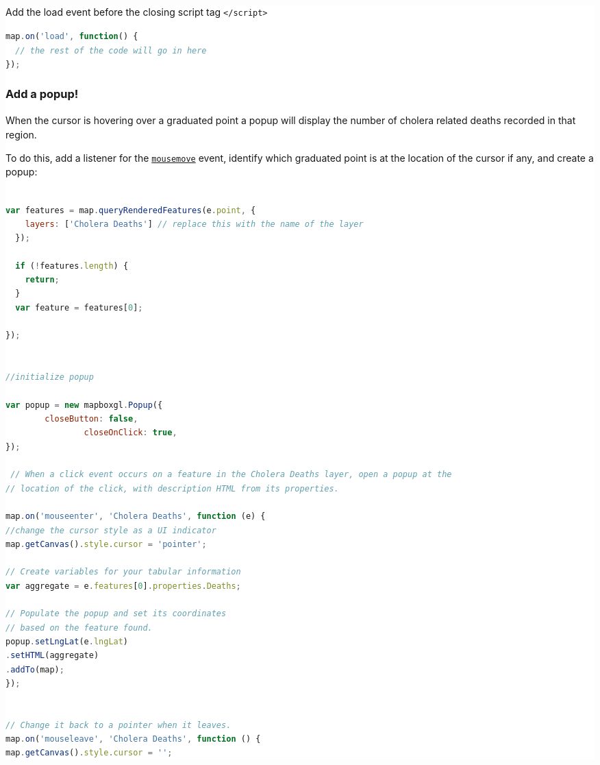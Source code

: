 Add the load event before the closing script tag `</script>`

```js
map.on('load', function() {
  // the rest of the code will go in here
});
```


### Add a popup! 

When the cursor is hovering over a graduated point a popup will display the number of cholera related deaths recorded in that region. 

To do this, add a listener for the [`mousemove`](https://docs.mapbox.com/mapbox-gl-js/api/#map.event:mousemove) event, identify which graduated point is at the location of the cursor if any, and create a popup:

```javascript

var features = map.queryRenderedFeatures(e.point, {
    layers: ['Cholera Deaths'] // replace this with the name of the layer
  });
  
  if (!features.length) {
    return;
  }
  var feature = features[0];

});


//initialize popup 

var popup = new mapboxgl.Popup({ 
		closeButton: false,
                closeOnClick: true,
});

 // When a click event occurs on a feature in the Cholera Deaths layer, open a popup at the
// location of the click, with description HTML from its properties.

map.on('mouseenter', 'Cholera Deaths', function (e) {
//change the cursor style as a UI indicator
map.getCanvas().style.cursor = 'pointer';

// Create variables for your tabular information 
var aggregate = e.features[0].properties.Deaths;

// Populate the popup and set its coordinates
// based on the feature found.
popup.setLngLat(e.lngLat)
.setHTML(aggregate)
.addTo(map);
});

 
// Change it back to a pointer when it leaves.
map.on('mouseleave', 'Cholera Deaths', function () {
map.getCanvas().style.cursor = '';

```
